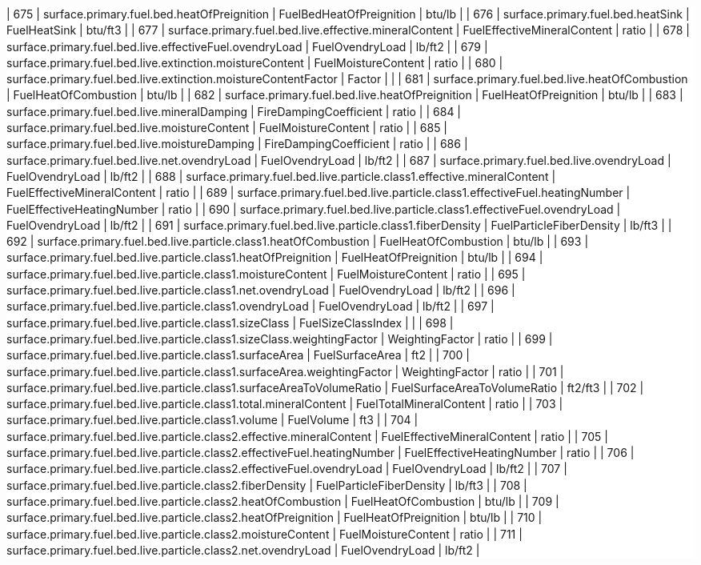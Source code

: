   | 675 | surface.primary.fuel.bed.heatOfPreignition | FuelBedHeatOfPreignition | btu/lb |
  | 676 | surface.primary.fuel.bed.heatSink | FuelHeatSink | btu/ft3 |
  | 677 | surface.primary.fuel.bed.live.effective.mineralContent | FuelEffectiveMineralContent | ratio |
  | 678 | surface.primary.fuel.bed.live.effectiveFuel.ovendryLoad | FuelOvendryLoad | lb/ft2 |
  | 679 | surface.primary.fuel.bed.live.extinction.moistureContent | FuelMoistureContent | ratio |
  | 680 | surface.primary.fuel.bed.live.extinction.moistureContentFactor | Factor |  |
  | 681 | surface.primary.fuel.bed.live.heatOfCombustion | FuelHeatOfCombustion | btu/lb |
  | 682 | surface.primary.fuel.bed.live.heatOfPreignition | FuelHeatOfPreignition | btu/lb |
  | 683 | surface.primary.fuel.bed.live.mineralDamping | FireDampingCoefficient | ratio |
  | 684 | surface.primary.fuel.bed.live.moistureContent | FuelMoistureContent | ratio |
  | 685 | surface.primary.fuel.bed.live.moistureDamping | FireDampingCoefficient | ratio |
  | 686 | surface.primary.fuel.bed.live.net.ovendryLoad | FuelOvendryLoad | lb/ft2 |
  | 687 | surface.primary.fuel.bed.live.ovendryLoad | FuelOvendryLoad | lb/ft2 |
  | 688 | surface.primary.fuel.bed.live.particle.class1.effective.mineralContent | FuelEffectiveMineralContent | ratio |
  | 689 | surface.primary.fuel.bed.live.particle.class1.effectiveFuel.heatingNumber | FuelEffectiveHeatingNumber | ratio |
  | 690 | surface.primary.fuel.bed.live.particle.class1.effectiveFuel.ovendryLoad | FuelOvendryLoad | lb/ft2 |
  | 691 | surface.primary.fuel.bed.live.particle.class1.fiberDensity | FuelParticleFiberDensity | lb/ft3 |
  | 692 | surface.primary.fuel.bed.live.particle.class1.heatOfCombustion | FuelHeatOfCombustion | btu/lb |
  | 693 | surface.primary.fuel.bed.live.particle.class1.heatOfPreignition | FuelHeatOfPreignition | btu/lb |
  | 694 | surface.primary.fuel.bed.live.particle.class1.moistureContent | FuelMoistureContent | ratio |
  | 695 | surface.primary.fuel.bed.live.particle.class1.net.ovendryLoad | FuelOvendryLoad | lb/ft2 |
  | 696 | surface.primary.fuel.bed.live.particle.class1.ovendryLoad | FuelOvendryLoad | lb/ft2 |
  | 697 | surface.primary.fuel.bed.live.particle.class1.sizeClass | FuelSizeClassIndex |  |
  | 698 | surface.primary.fuel.bed.live.particle.class1.sizeClass.weightingFactor | WeightingFactor | ratio |
  | 699 | surface.primary.fuel.bed.live.particle.class1.surfaceArea | FuelSurfaceArea | ft2 |
  | 700 | surface.primary.fuel.bed.live.particle.class1.surfaceArea.weightingFactor | WeightingFactor | ratio |
  | 701 | surface.primary.fuel.bed.live.particle.class1.surfaceAreaToVolumeRatio | FuelSurfaceAreaToVolumeRatio | ft2/ft3 |
  | 702 | surface.primary.fuel.bed.live.particle.class1.total.mineralContent | FuelTotalMineralContent | ratio |
  | 703 | surface.primary.fuel.bed.live.particle.class1.volume | FuelVolume | ft3 |
  | 704 | surface.primary.fuel.bed.live.particle.class2.effective.mineralContent | FuelEffectiveMineralContent | ratio |
  | 705 | surface.primary.fuel.bed.live.particle.class2.effectiveFuel.heatingNumber | FuelEffectiveHeatingNumber | ratio |
  | 706 | surface.primary.fuel.bed.live.particle.class2.effectiveFuel.ovendryLoad | FuelOvendryLoad | lb/ft2 |
  | 707 | surface.primary.fuel.bed.live.particle.class2.fiberDensity | FuelParticleFiberDensity | lb/ft3 |
  | 708 | surface.primary.fuel.bed.live.particle.class2.heatOfCombustion | FuelHeatOfCombustion | btu/lb |
  | 709 | surface.primary.fuel.bed.live.particle.class2.heatOfPreignition | FuelHeatOfPreignition | btu/lb |
  | 710 | surface.primary.fuel.bed.live.particle.class2.moistureContent | FuelMoistureContent | ratio |
  | 711 | surface.primary.fuel.bed.live.particle.class2.net.ovendryLoad | FuelOvendryLoad | lb/ft2 |